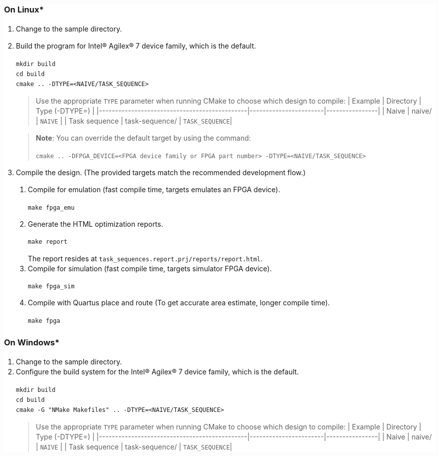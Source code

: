 ### On Linux*

1. Change to the sample directory.
2. Build the program for Intel® Agilex® 7 device family, which is the default.
   ```
   mkdir build
   cd build
   cmake .. -DTYPE=<NAIVE/TASK_SEQUENCE>
   ```
   >Use the appropriate `TYPE` parameter when running CMake to choose which design to compile:
   >| Example                                      | Directory             | Type (-DTYPE=) |
   >|----------------------------------------------|-----------------------|----------------|
   >| Naive                                        | naive/                | `NAIVE`        |
   >| Task sequence                                | task-sequence/        | `TASK_SEQUENCE`|
   
   > **Note**: You can override the default target by using the command:
   >  ```
   >  cmake .. -DFPGA_DEVICE=<FPGA device family or FPGA part number> -DTYPE=<NAIVE/TASK_SEQUENCE>
   >  ```

3. Compile the design. (The provided targets match the recommended development flow.)

   1. Compile for emulation (fast compile time, targets emulates an FPGA device).
      ```
      make fpga_emu
      ```
   2. Generate the HTML optimization reports.
      ```
      make report
      ```
      The report resides at `task_sequences.report.prj/reports/report.html`.
   3. Compile for simulation (fast compile time, targets simulator FPGA device).
      ```
      make fpga_sim
      ```
   4. Compile with Quartus place and route (To get accurate area estimate, longer compile time).
      ```
      make fpga
      ```

### On Windows*

1. Change to the sample directory.
2. Configure the build system for the Intel® Agilex® 7 device family, which is the default.
   ```
   mkdir build
   cd build
   cmake -G "NMake Makefiles" .. -DTYPE=<NAIVE/TASK_SEQUENCE>
   ```
   >Use the appropriate `TYPE` parameter when running CMake to choose which design to compile:
   >| Example                                      | Directory             | Type (-DTYPE=) |
   >|----------------------------------------------|-----------------------|----------------|
   >| Naive                                        | naive/                | `NAIVE`        |
   >| Task sequence                                | task-sequence/        | `TASK_SEQUENCE`|
   